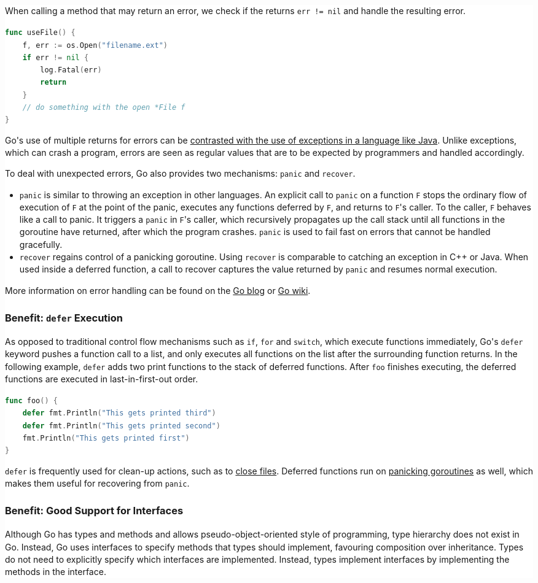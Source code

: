 When calling a method that may return an error, we check if the returns `err != nil` and handle the resulting error.

```go
func useFile() {
    f, err := os.Open("filename.ext")
    if err != nil {
        log.Fatal(err)
        return
    }
    // do something with the open *File f
}
```

Go's use of multiple returns for errors can be [contrasted with the use of exceptions in a language like Java](https://davidnix.io/post/error-handling-in-go/).  Unlike exceptions, which can crash a program, errors are seen as regular values that are to be expected by programmers and handled accordingly.

To deal with unexpected errors, Go also provides two mechanisms: `panic` and `recover`.

- `panic` is similar to throwing an exception in other languages. An explicit call to `panic` on a function `F` stops the ordinary flow of execution of `F` at the point of the panic, executes any functions deferred by `F`, and returns to `F`'s caller. To the caller, `F` behaves like a call to panic. It triggers a `panic` in `F`'s caller, which recursively propagates up the call stack until all functions in the goroutine have returned, after which the program crashes. `panic` is used to fail fast on errors that cannot be handled gracefully.
- `recover` regains control of a panicking goroutine. Using `recover` is comparable to catching an exception in C++ or Java. When used inside a deferred function, a call to recover captures the value returned by `panic` and resumes normal execution.

More information on error handling can be found on the [Go blog](https://blog.golang.org/error-handling-and-go) or [Go wiki](https://github.com/golang/go/wiki/PanicAndRecover).

### Benefit: `defer` Execution
As opposed to traditional control flow mechanisms such as `if`, `for` and `switch`, which execute functions immediately, Go's `defer` keyword pushes a function call to a list, and only executes all functions on the list after the surrounding function returns. In the following example, `defer` adds two print functions to the stack of deferred functions. After `foo` finishes executing, the deferred functions are executed in last-in-first-out order.

```go
func foo() {
    defer fmt.Println("This gets printed third")
    defer fmt.Println("This gets printed second")
    fmt.Println("This gets printed first")
}
```

`defer` is frequently used for clean-up actions, such as to [close files](https://gobyexample.com/defer). Deferred functions run on [panicking goroutines](#error-handling) as well, which makes them useful for recovering from `panic`.

### Benefit: Good Support for Interfaces
Although Go has types and methods and allows pseudo-object-oriented style of programming, type hierarchy does not exist in Go. Instead, Go uses interfaces to specify methods that types should implement, favouring composition over inheritance. Types do not need to explicitly specify which interfaces are implemented. Instead, types implement interfaces by implementing the methods in the interface.
